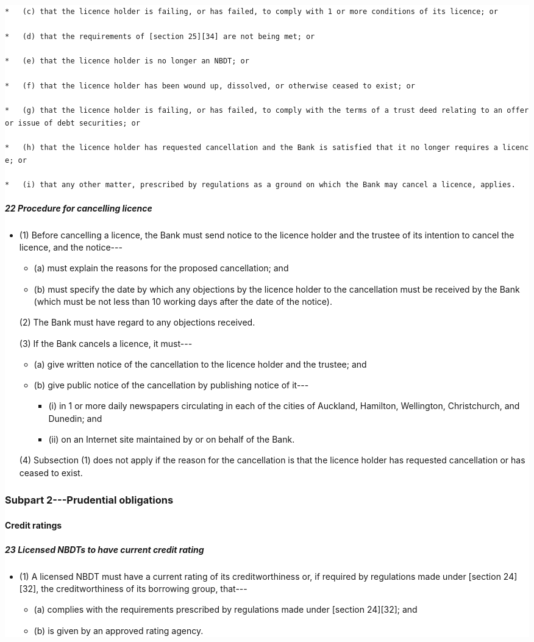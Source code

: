     *   (c) that the licence holder is failing, or has failed, to comply with 1 or more conditions of its licence; or
    
    *   (d) that the requirements of [section 25][34] are not being met; or
    
    *   (e) that the licence holder is no longer an NBDT; or
    
    *   (f) that the licence holder has been wound up, dissolved, or otherwise ceased to exist; or
    
    *   (g) that the licence holder is failing, or has failed, to comply with the terms of a trust deed relating to an offer or issue of debt securities; or
    
    *   (h) that the licence holder has requested cancellation and the Bank is satisfied that it no longer requires a licence; or
    
    *   (i) that any other matter, prescribed by regulations as a ground on which the Bank may cancel a licence, applies.
    
    

##### 22 Procedure for cancelling licence
    
*   (1) Before cancelling a licence, the Bank must send notice to the licence holder and the trustee of its intention to cancel the licence, and the notice---
        
    *   (a) must explain the reasons for the proposed cancellation; and
    
    *   (b) must specify the date by which any objections by the licence holder to the cancellation must be received by the Bank (which must be not less than 10 working days after the date of the notice).
    
    (2) The Bank must have regard to any objections received.
    
    (3) If the Bank cancels a licence, it must---
        
    *   (a) give written notice of the cancellation to the licence holder and the trustee; and
    
    *   (b) give public notice of the cancellation by publishing notice of it---
            
        *   (i) in 1 or more daily newspapers circulating in each of the cities of Auckland, Hamilton, Wellington, Christchurch, and Dunedin; and
        
        *   (ii) on an Internet site maintained by or on behalf of the Bank.
        
        
    
    (4) Subsection (1) does not apply if the reason for the cancellation is that the licence holder has requested cancellation or has ceased to exist.

### Subpart 2---Prudential obligations

#### Credit ratings

##### 23 Licensed NBDTs to have current credit rating
    
*   (1) A licensed NBDT must have a current rating of its creditworthiness or, if required by regulations made under [section 24][32], the creditworthiness of its borrowing group, that---
        
    *   (a) complies with the requirements prescribed by regulations made under [section 24][32]; and
    
    *   (b) is given by an approved rating agency.
    